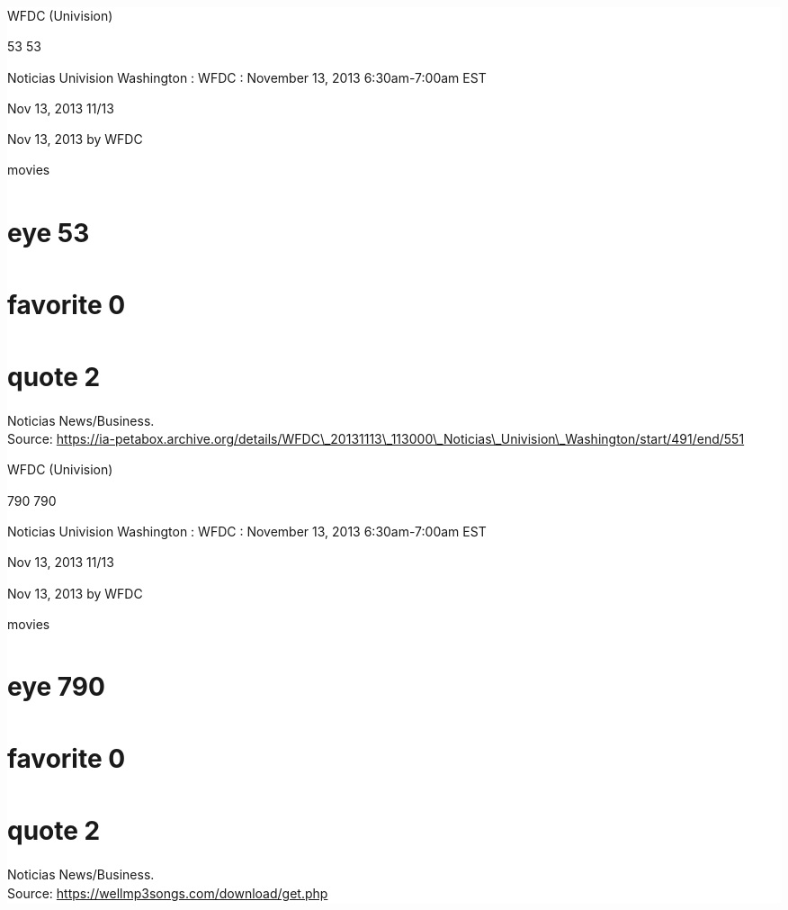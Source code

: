 <a href="/details/TV-WFDC" class="stealth"></a>

WFDC (Univision)

53 53

[](/details/WFDC_20131113_113000_Noticias_Univision_Washington/start/491/end/551 "Noticias Univision Washington : WFDC : November 13, 2013 6:30am-7:00am EST")

Noticias Univision Washington : WFDC : November 13, 2013 6:30am-7:00am EST

Nov 13, 2013 11/13

<span class="hidden-lists">Nov 13, 2013</span> <span class="hidden">by</span> <span class="byv hidden-tiles" title="WFDC">WFDC</span>

<span class="iconochive-movies" aria-hidden="true"></span><span class="sr-only">movies</span>

<span class="iconochive-eye" aria-hidden="true"></span><span class="sr-only">eye</span> 53
==========================================================================================

<span class="iconochive-favorite" aria-hidden="true"></span><span class="sr-only">favorite</span> 0
===================================================================================================

<span class="iconochive-quote" aria-hidden="true"></span><span class="sr-only">quote</span> 2
=============================================================================================

Noticias News/Business.  
Source: https://ia-petabox.archive.org/details/WFDC\_20131113\_113000\_Noticias\_Univision\_Washington/start/491/end/551  

<a href="/details/TV-WFDC" class="stealth"></a>

WFDC (Univision)

790 790

[](/details/WFDC_20131113_113000_Noticias_Univision_Washington/start/1533/end/1593 "Noticias Univision Washington : WFDC : November 13, 2013 6:30am-7:00am EST")

Noticias Univision Washington : WFDC : November 13, 2013 6:30am-7:00am EST

Nov 13, 2013 11/13

<span class="hidden-lists">Nov 13, 2013</span> <span class="hidden">by</span> <span class="byv hidden-tiles" title="WFDC">WFDC</span>

<span class="iconochive-movies" aria-hidden="true"></span><span class="sr-only">movies</span>

<span class="iconochive-eye" aria-hidden="true"></span><span class="sr-only">eye</span> 790
===========================================================================================

<span class="iconochive-favorite" aria-hidden="true"></span><span class="sr-only">favorite</span> 0
===================================================================================================

<span class="iconochive-quote" aria-hidden="true"></span><span class="sr-only">quote</span> 2
=============================================================================================

Noticias News/Business.  
Source: https://wellmp3songs.com/download/get.php  

<a href="/details/TV-WFDC" class="stealth"></a>
